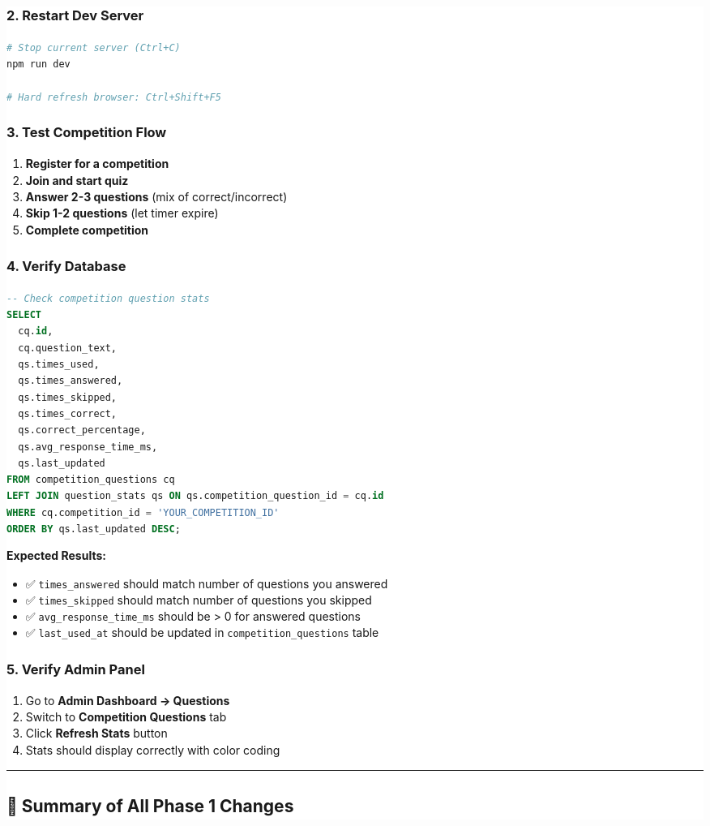 ### 2. Restart Dev Server

```powershell
# Stop current server (Ctrl+C)
npm run dev

# Hard refresh browser: Ctrl+Shift+F5
```

### 3. Test Competition Flow

1. **Register for a competition**
2. **Join and start quiz**
3. **Answer 2-3 questions** (mix of correct/incorrect)
4. **Skip 1-2 questions** (let timer expire)
5. **Complete competition**

### 4. Verify Database

```sql
-- Check competition question stats
SELECT 
  cq.id,
  cq.question_text,
  qs.times_used,
  qs.times_answered,
  qs.times_skipped,
  qs.times_correct,
  qs.correct_percentage,
  qs.avg_response_time_ms,
  qs.last_updated
FROM competition_questions cq
LEFT JOIN question_stats qs ON qs.competition_question_id = cq.id
WHERE cq.competition_id = 'YOUR_COMPETITION_ID'
ORDER BY qs.last_updated DESC;
```

**Expected Results:**
- ✅ `times_answered` should match number of questions you answered
- ✅ `times_skipped` should match number of questions you skipped
- ✅ `avg_response_time_ms` should be > 0 for answered questions
- ✅ `last_used_at` should be updated in `competition_questions` table

### 5. Verify Admin Panel

1. Go to **Admin Dashboard → Questions**
2. Switch to **Competition Questions** tab
3. Click **Refresh Stats** button
4. Stats should display correctly with color coding

---

## 🔄 Summary of All Phase 1 Changes
